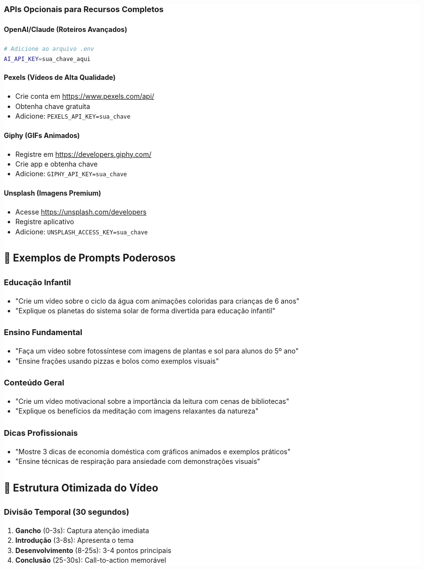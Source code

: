 ### APIs Opcionais para Recursos Completos

#### OpenAI/Claude (Roteiros Avançados)
```bash
# Adicione ao arquivo .env
AI_API_KEY=sua_chave_aqui
```

#### Pexels (Vídeos de Alta Qualidade)
- Crie conta em https://www.pexels.com/api/
- Obtenha chave gratuita
- Adicione: `PEXELS_API_KEY=sua_chave`

#### Giphy (GIFs Animados)
- Registre em https://developers.giphy.com/
- Crie app e obtenha chave
- Adicione: `GIPHY_API_KEY=sua_chave`

#### Unsplash (Imagens Premium)
- Acesse https://unsplash.com/developers
- Registre aplicativo
- Adicione: `UNSPLASH_ACCESS_KEY=sua_chave`

## 📝 Exemplos de Prompts Poderosos

### Educação Infantil
- "Crie um vídeo sobre o ciclo da água com animações coloridas para crianças de 6 anos"
- "Explique os planetas do sistema solar de forma divertida para educação infantil"

### Ensino Fundamental
- "Faça um vídeo sobre fotossíntese com imagens de plantas e sol para alunos do 5º ano"
- "Ensine frações usando pizzas e bolos como exemplos visuais"

### Conteúdo Geral
- "Crie um vídeo motivacional sobre a importância da leitura com cenas de bibliotecas"
- "Explique os benefícios da meditação com imagens relaxantes da natureza"

### Dicas Profissionais
- "Mostre 3 dicas de economia doméstica com gráficos animados e exemplos práticos"
- "Ensine técnicas de respiração para ansiedade com demonstrações visuais"

## 🎯 Estrutura Otimizada do Vídeo

### Divisão Temporal (30 segundos)
1. **Gancho** (0-3s): Captura atenção imediata
2. **Introdução** (3-8s): Apresenta o tema
3. **Desenvolvimento** (8-25s): 3-4 pontos principais
4. **Conclusão** (25-30s): Call-to-action memorável
